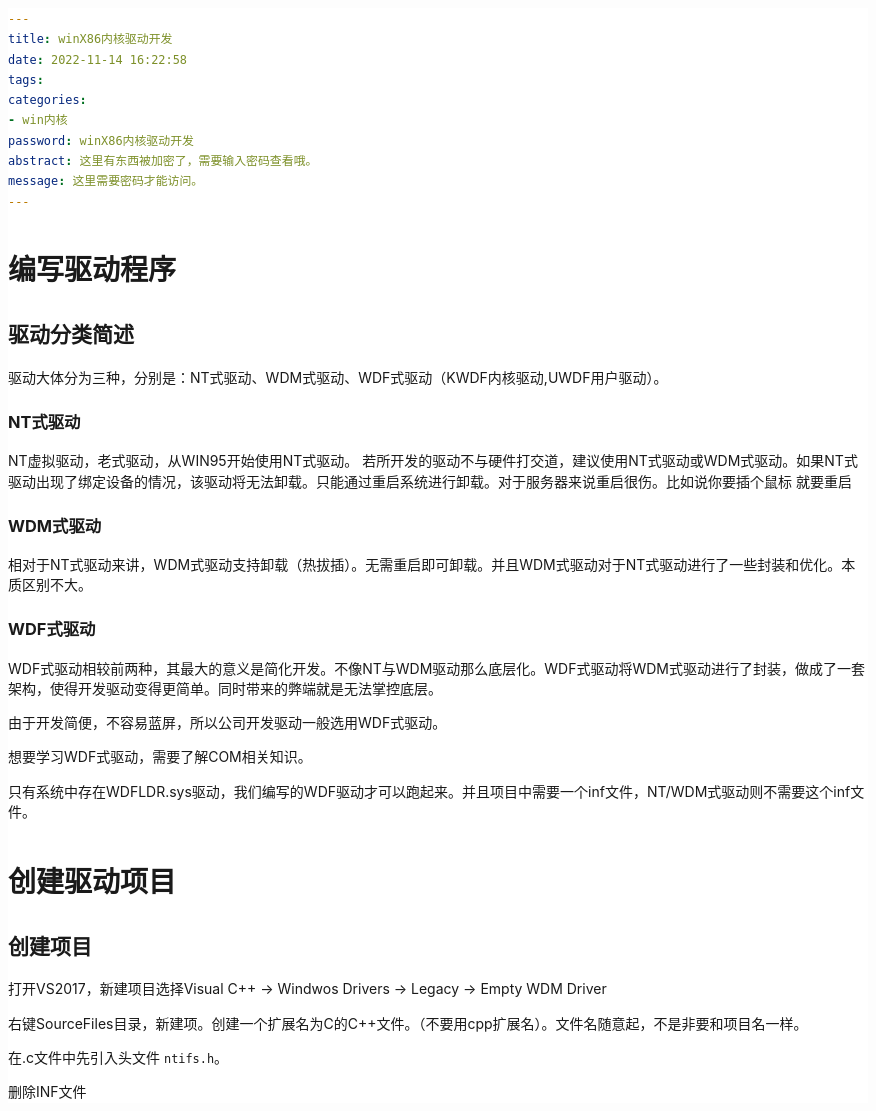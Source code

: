 ```yaml
---
title: winX86内核驱动开发
date: 2022-11-14 16:22:58
tags:
categories:
- win内核
password: winX86内核驱动开发
abstract: 这里有东西被加密了，需要输入密码查看哦。
message: 这里需要密码才能访问。
---
```






# 编写驱动程序

## 驱动分类简述

驱动大体分为三种，分别是：NT式驱动、WDM式驱动、WDF式驱动（KWDF内核驱动,UWDF用户驱动）。

### NT式驱动

NT虚拟驱动，老式驱动，从WIN95开始使用NT式驱动。 若所开发的驱动不与硬件打交道，建议使用NT式驱动或WDM式驱动。如果NT式驱动出现了绑定设备的情况，该驱动将无法卸载。只能通过重启系统进行卸载。对于服务器来说重启很伤。比如说你要插个鼠标 就要重启

### WDM式驱动

相对于NT式驱动来讲，WDM式驱动支持卸载（热拔插）。无需重启即可卸载。并且WDM式驱动对于NT式驱动进行了一些封装和优化。本质区别不大。

### WDF式驱动

WDF式驱动相较前两种，其最大的意义是简化开发。不像NT与WDM驱动那么底层化。WDF式驱动将WDM式驱动进行了封装，做成了一套架构，使得开发驱动变得更简单。同时带来的弊端就是无法掌控底层。

由于开发简便，不容易蓝屏，所以公司开发驱动一般选用WDF式驱动。

想要学习WDF式驱动，需要了解COM相关知识。

只有系统中存在WDFLDR.sys驱动，我们编写的WDF驱动才可以跑起来。并且项目中需要一个inf文件，NT/WDM式驱动则不需要这个inf文件。

# 创建驱动项目

## 创建项目

打开VS2017，新建项目选择Visual C++ -> Windwos Drivers -> Legacy -> Empty WDM Driver

右键SourceFiles目录，新建项。创建一个扩展名为C的C++文件。（不要用cpp扩展名）。文件名随意起，不是非要和项目名一样。

 在.c文件中先引入头文件 `ntifs.h`。

删除INF文件
